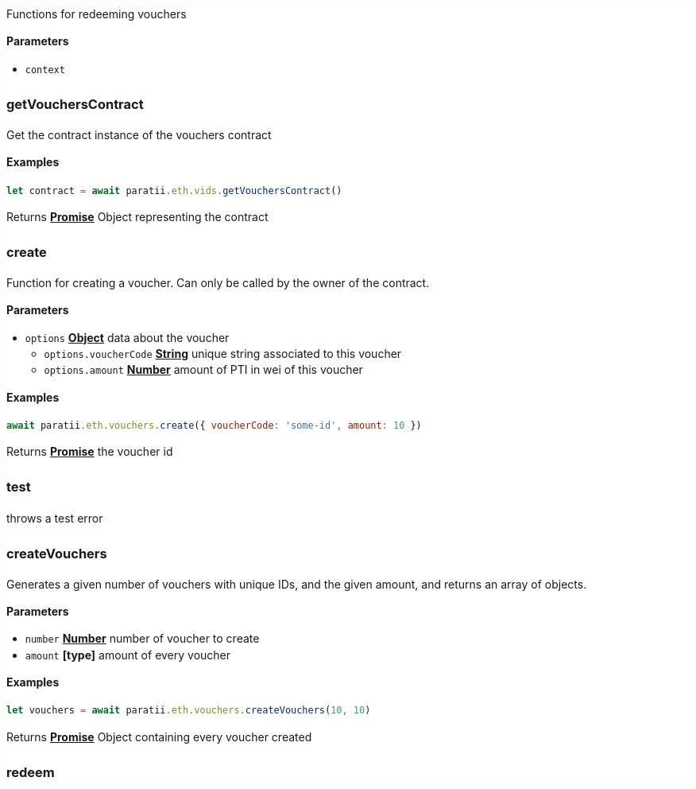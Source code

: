 Functions for redeeming vouchers

**Parameters**

-   `context`  

### getVouchersContract

Get the contract instance of the vouchers contract

**Examples**

```javascript
let contract = await paratii.eth.vids.getVouchersContract()
```

Returns **[Promise][123]** Object representing the contract

### create

Function for creating a voucher. Can only be called by the owner of the contract.

**Parameters**

-   `options` **[Object][122]** data about the voucher
    -   `options.voucherCode` **[String][124]** unique string associated to this voucher
    -   `options.amount` **[Number][127]** amount of PTI in wei of this voucher

**Examples**

```javascript
await paratii.eth.vouchers.create({ voucherCode: 'some-id', amount: 10 })
```

Returns **[Promise][123]** the voucher id

### test

throws a test error

### createVouchers

Generates a given number of vouchers with unique IDs, and the given amount, and returns an array of objects.

**Parameters**

-   `number` **[Number][127]** number of voucher to create
-   `amount` **\[type]** amount of every voucher

**Examples**

```javascript
let vouchers = await paratii.eth.vouchers.createVouchers(10, 10)
```

Returns **[Promise][123]** Object containing every voucher created

### redeem


[1]: #paratiicore
[2]: #migrateaccount
[3]: #paratiicoreusers
[4]: #create
[5]: #get
[6]: #update
[7]: #paratiicorevids
[8]: #like
[9]: #dislike
[10]: #doeslike
[11]: #hasviewedvideo
[12]: #doesdislike
[13]: #create-1
[14]: #update-1
[15]: #upsert
[16]: #view
[17]: #get-1
[18]: #search
[19]: #paratiidb
[20]: #paratiidbusers
[21]: #get-2
[22]: #videos
[23]: #paratiidbvids
[24]: #get-3
[25]: #search-1
[26]: #paratiiethevents
[27]: #_getstructuredevent
[28]: #addlistener
[29]: #_addlistener
[30]: #_isfunction
[31]: #addsubscription
[32]: #removeallsubscriptions
[33]: #paratiieth
[34]: #setaccount
[35]: #getcontract
[36]: #requirecontract
[37]: #deploycontract
[38]: #sleep
[39]: #deploycontracts
[40]: #setcontractsprovider
[41]: #getcontracts
[42]: #getcontractaddress
[43]: #getregistryaddress
[44]: #setregistryaddress
[45]: #balanceof
[46]: #_transfereth
[47]: #_transferpti
[48]: #transfer
[49]: #paratiiethtcr
[50]: #gettcrcontract
[51]: #getmindeposit
[52]: #iswhitelisted
[53]: #didvideoapply
[54]: #apply
[55]: #checkeligiblityandapply
[56]: #exit
[57]: #paratiiethusers
[58]: #getregistry
[59]: #create-2
[60]: #get-4
[61]: #update-2
[62]: #delete
[63]: #paratiiethvids
[64]: #getvideoregistry
[65]: #getlikescontract
[66]: #getviewscontract
[67]: #makeid
[68]: #create-3
[69]: #get-5
[70]: #sendlike
[71]: #view-1
[72]: #userviewedvideo
[73]: #like-1
[74]: #dislike-1
[75]: #doeslike-1
[76]: #doesdislike-1
[77]: #update-3
[78]: #delete-1
[79]: #paratiiethvouchers
[80]: #getvoucherscontract
[81]: #create-4
[82]: #test
[83]: #createvouchers
[84]: #redeem
[85]: #patchwallet
[86]: #create-5
[87]: #isvalidmnemonic
[88]: #newmnemonic
[89]: #_decrypt
[90]: #paratiiipfs
[91]: #add
[92]: #get-6
[93]: #log
[94]: #warn
[95]: #error
[96]: #getipfsinstance
[97]: #addjson
[98]: #addandpinjson
[99]: #getjson
[100]: #start
[101]: #stop
[102]: #uploader
[103]: #ondrop
[104]: #xhrupload
[105]: #add-1
[106]: #html5filetopull
[107]: #fsfiletopull
[108]: #upload
[109]: #adddirectory
[110]: #transcode
[111]: #_transcoderresphander
[112]: #addandtranscode
[113]: #_signaltranscoder
[114]: #getmetadata
[115]: #pinfile
[116]: #_pinresponsehandler
[117]: #paratii
[118]: #setaccount-1
[119]: #setregistryaddress-1
[120]: #diagnose
[121]: #accountschema
[122]: https://developer.mozilla.org/docs/Web/JavaScript/Reference/Global_Objects/Object
[123]: https://developer.mozilla.org/docs/Web/JavaScript/Reference/Global_Objects/Promise
[124]: https://developer.mozilla.org/docs/Web/JavaScript/Reference/Global_Objects/String
[125]: https://developer.mozilla.org/docs/Web/JavaScript/Reference/Global_Objects/Boolean
[126]: https://developer.mozilla.org/docs/Web/JavaScript/Reference/Statements/function
[127]: https://developer.mozilla.org/docs/Web/JavaScript/Reference/Global_Objects/Number
[128]: https://developer.mozilla.org/docs/Web/JavaScript/Reference/Global_Objects/Array
[129]: https://github.com/Paratii-Video/paratii-lib/blob/master/docs/paratii-ipfs.md#ipfsuploadertranscodefilehash-options
[130]: #accountschema